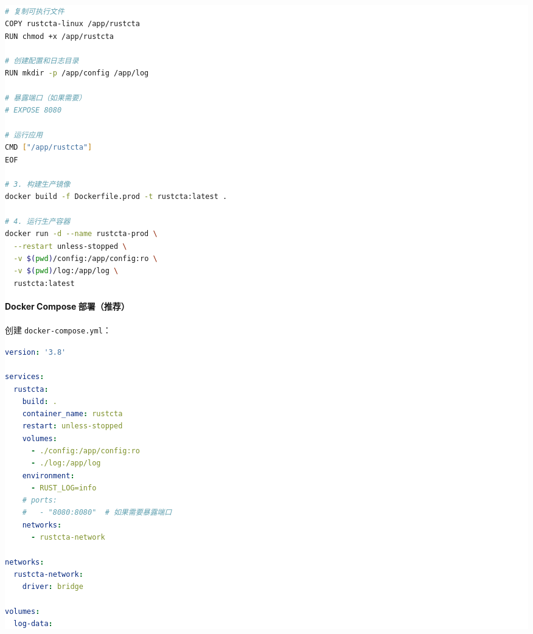 ```bash
# 复制可执行文件
COPY rustcta-linux /app/rustcta
RUN chmod +x /app/rustcta

# 创建配置和日志目录
RUN mkdir -p /app/config /app/log

# 暴露端口（如果需要）
# EXPOSE 8080

# 运行应用
CMD ["/app/rustcta"]
EOF

# 3. 构建生产镜像
docker build -f Dockerfile.prod -t rustcta:latest .

# 4. 运行生产容器
docker run -d --name rustcta-prod \
  --restart unless-stopped \
  -v $(pwd)/config:/app/config:ro \
  -v $(pwd)/log:/app/log \
  rustcta:latest
```

#### Docker Compose 部署（推荐）

创建 `docker-compose.yml`：

```yaml
version: '3.8'

services:
  rustcta:
    build: .
    container_name: rustcta
    restart: unless-stopped
    volumes:
      - ./config:/app/config:ro
      - ./log:/app/log
    environment:
      - RUST_LOG=info
    # ports:
    #   - "8080:8080"  # 如果需要暴露端口
    networks:
      - rustcta-network

networks:
  rustcta-network:
    driver: bridge

volumes:
  log-data:
```
